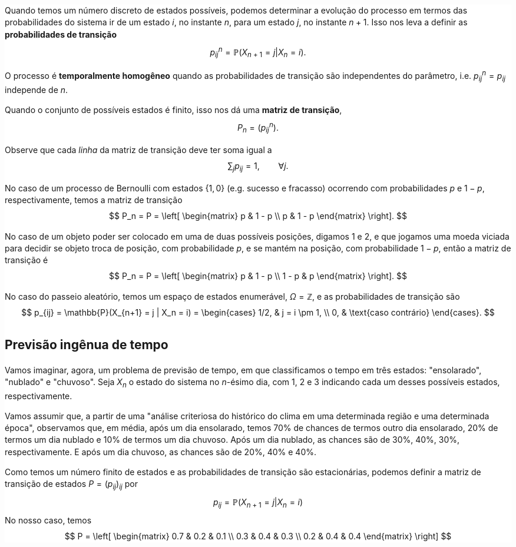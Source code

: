Quando temos um número discreto de estados possíveis, podemos determinar a evolução do processo em termos das probabilidades do sistema ir de um estado $i$, no instante $n$, para um estado $j$, no instante $n+1$. Isso nos leva a definir as **probabilidades de transição**
$$
  p_{ij}^n = \mathbb{P}(X_{n+1} = j | X_n = i).
$$

O processo é **temporalmente homogêneo** quando as probabilidades de transição são independentes do parâmetro, i.e. $p_{ij}^n = p_{ij}$ independe de $n$.

Quando o conjunto de possíveis estados é finito, isso nos dá uma **matriz de transição**,
$$
P_n = (p_{ij}^n).
$$

Observe que cada *linha* da matriz de transição deve ter soma igual a
$$
\sum_j p_{ij} = 1, \qquad \forall j.
$$

No caso de um processo de Bernoulli com estados $\{1, 0\}$ (e.g. sucesso e fracasso) ocorrendo com probabilidades $p$ e $1 - p$, respectivamente, temos a matriz de transição
$$
P_n = P = \left[ \begin{matrix} p & 1 - p \\ p & 1 - p \end{matrix} \right].
$$

No caso de um objeto poder ser colocado em uma de duas possíveis posições, digamos $1$ e $2$, e que jogamos uma moeda viciada para decidir se objeto troca de posição, com probabilidade $p$, e se mantém na posição, com probabilidade $1 - p$, então a matriz de transição é
$$
P_n = P = \left[ \begin{matrix} p & 1 - p \\ 1 - p & p \end{matrix} \right].
$$

No caso do passeio aleatório, temos um espaço de estados enumerável, $\Omega = \mathbb{Z}$, e as probabilidades de transição são
$$
p_{ij} = \mathbb{P}(X_{n+1} = j | X_n = i) = \begin{cases} 1/2, & j = i \pm 1, \\ 0, & \text{caso contrário} \end{cases}.
$$

## Previsão ingênua de tempo

Vamos imaginar, agora, um problema de previsão de tempo, em que classificamos o tempo em três estados: "ensolarado", "nublado" e "chuvoso". Seja $X_n$ o estado do sistema no $n$-ésimo dia, com $1$, $2$ e $3$ indicando cada um desses possíveis estados, respectivamente.

Vamos assumir que, a partir de uma "análise criteriosa do histórico do clima em uma determinada região e uma determinada época", observamos que, em média, após um dia ensolarado, temos 70% de chances de termos outro dia ensolarado, 20% de termos um dia nublado e 10% de termos um dia chuvoso. Após um dia nublado, as chances são de 30%, 40%, 30%, respectivamente. E após um dia chuvoso, as chances são de 20%, 40% e 40%.

Como temos um número finito de estados e as probabilidades de transição são estacionárias, podemos definir a matriz de transição de estados $P = (p_{ij})_{ij}$ por
$$
p_{ij} = \mathbb{P}(X_{n+1} = j | X_n = i)
$$
No nosso caso, temos
$$
P = \left[ \begin{matrix} 0.7 & 0.2 & 0.1 \\ 0.3 & 0.4 & 0.3 \\ 0.2 & 0.4 & 0.4 \end{matrix} \right]
$$
